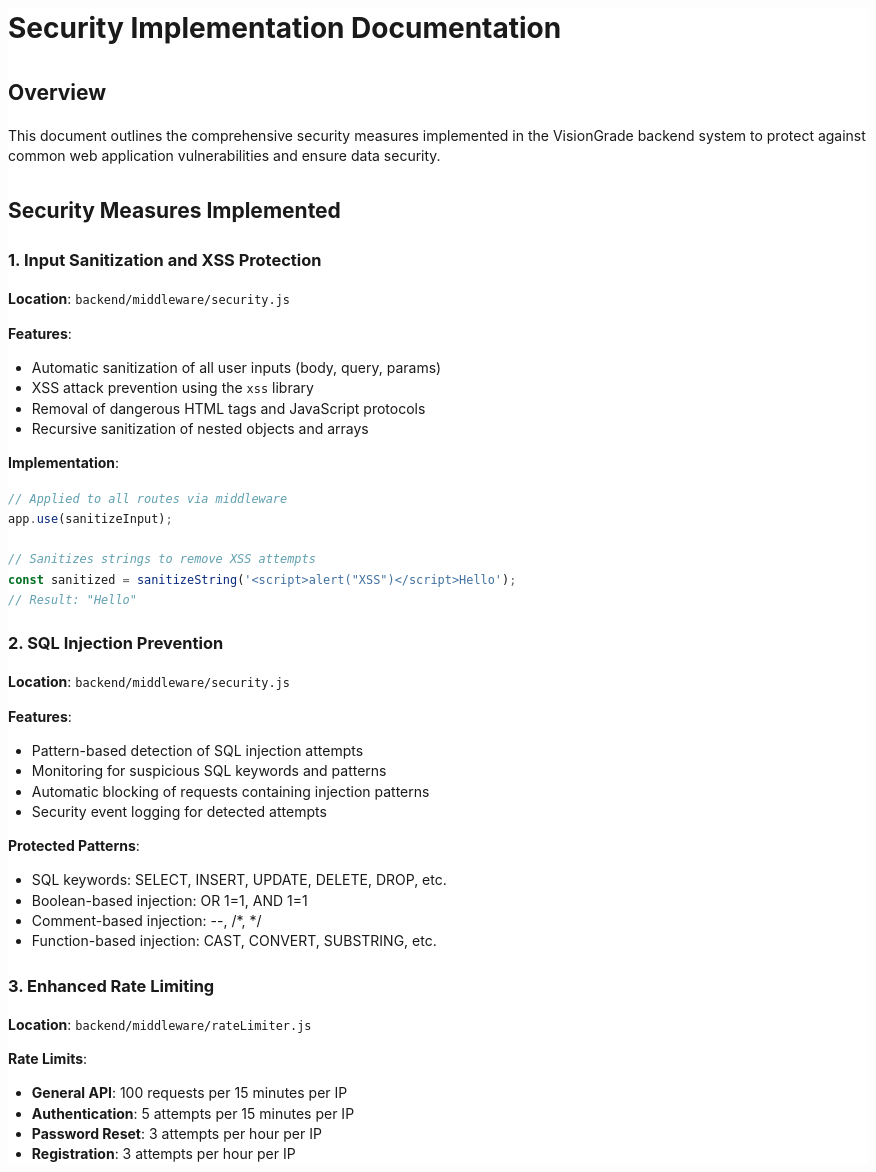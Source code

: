 # Security Implementation Documentation

## Overview

This document outlines the comprehensive security measures implemented in the VisionGrade backend system to protect against common web application vulnerabilities and ensure data security.

## Security Measures Implemented

### 1. Input Sanitization and XSS Protection

**Location**: `backend/middleware/security.js`

**Features**:
- Automatic sanitization of all user inputs (body, query, params)
- XSS attack prevention using the `xss` library
- Removal of dangerous HTML tags and JavaScript protocols
- Recursive sanitization of nested objects and arrays

**Implementation**:
```javascript
// Applied to all routes via middleware
app.use(sanitizeInput);

// Sanitizes strings to remove XSS attempts
const sanitized = sanitizeString('<script>alert("XSS")</script>Hello');
// Result: "Hello"
```

### 2. SQL Injection Prevention

**Location**: `backend/middleware/security.js`

**Features**:
- Pattern-based detection of SQL injection attempts
- Monitoring for suspicious SQL keywords and patterns
- Automatic blocking of requests containing injection patterns
- Security event logging for detected attempts

**Protected Patterns**:
- SQL keywords: SELECT, INSERT, UPDATE, DELETE, DROP, etc.
- Boolean-based injection: OR 1=1, AND 1=1
- Comment-based injection: --, /*, */
- Function-based injection: CAST, CONVERT, SUBSTRING, etc.

### 3. Enhanced Rate Limiting

**Location**: `backend/middleware/rateLimiter.js`

**Rate Limits**:
- **General API**: 100 requests per 15 minutes per IP
- **Authentication**: 5 attempts per 15 minutes per IP
- **Password Reset**: 3 attempts per hour per IP
- **Registration**: 3 attempts per hour per IP
